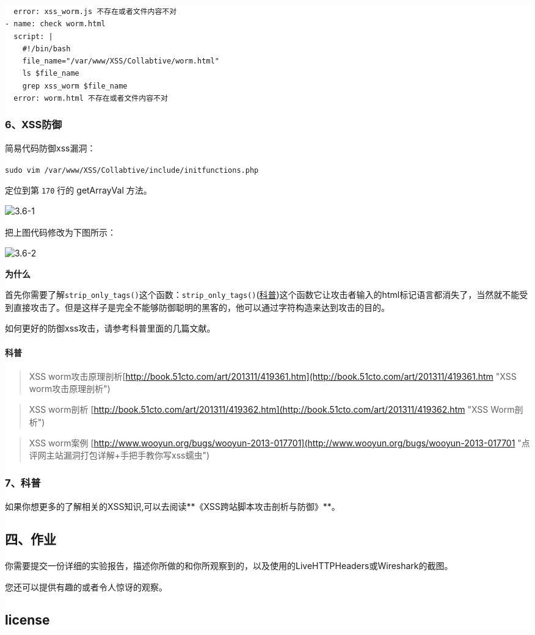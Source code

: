 ```checker
  error: xss_worm.js 不存在或者文件内容不对
- name: check worm.html
  script: |
    #!/bin/bash
    file_name="/var/www/XSS/Collabtive/worm.html"
    ls $file_name
    grep xss_worm $file_name
  error: worm.html 不存在或者文件内容不对
```

### 6、XSS防御 

简易代码防御xss漏洞：

```
sudo vim /var/www/XSS/Collabtive/include/initfunctions.php
```
定位到第 `170` 行的 getArrayVal 方法。

![3.6-1](https://doc.shiyanlou.com/document-uid600404labid882timestamp1524812123503.png/wm)

把上图代码修改为下图所示：

![3.6-2](https://doc.shiyanlou.com/document-uid600404labid882timestamp1524812144247.png/wm)


**为什么**

首先你需要了解`strip_only_tags()`这个函数：`strip_only_tags()`([科普](http://www.w3school.com.cn/php/func_string_strip_tags.asp))这个函数它让攻击者输入的html标记语言都消失了，当然就不能受到直接攻击了。但是这样子是完全不能够防御聪明的黑客的，他可以通过字符构造来达到攻击的目的。

如何更好的防御xss攻击，请参考科普里面的几篇文献。

#### 科普 

>XSS worm攻击原理剖析[http://book.51cto.com/art/201311/419361.htm](http://book.51cto.com/art/201311/419361.htm "XSS worm攻击原理剖析")

>XSS worm剖析 [http://book.51cto.com/art/201311/419362.htm](http://book.51cto.com/art/201311/419362.htm "XSS Worm剖析")

>XSS worm案例 [http://www.wooyun.org/bugs/wooyun-2013-017701](http://www.wooyun.org/bugs/wooyun-2013-017701 "点评网主站漏洞打包详解+手把手教你写xss蠕虫")

### 7、科普 

如果你想更多的了解相关的XSS知识,可以去阅读**《XSS跨站脚本攻击剖析与防御》**。

## 四、作业 
你需要提交一份详细的实验报告，描述你所做的和你所观察到的，以及使用的LiveHTTPHeaders或Wireshark的截图。

您还可以提供有趣的或者令人惊讶的观察。

## license 
